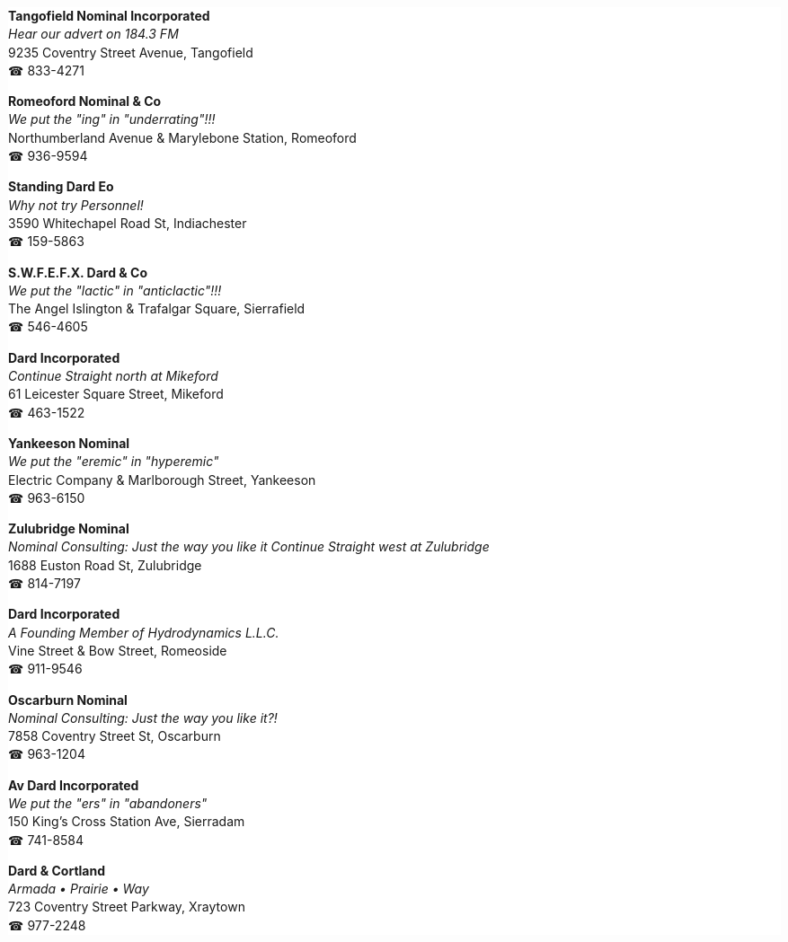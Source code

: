 **Tangofield Nominal Incorporated**  
_Hear our advert on 184.3 FM_  
9235 Coventry Street Avenue, Tangofield  
☎ 833-4271

**Romeoford Nominal & Co**  
_We put the "ing" in "underrating"!!!_  
Northumberland Avenue & Marylebone Station, Romeoford  
☎ 936-9594

**Standing Dard Eo**  
_Why not try Personnel!_  
3590 Whitechapel Road St, Indiachester  
☎ 159-5863

**S.W.F.E.F.X. Dard & Co**  
_We put the "lactic" in "anticlactic"!!!_  
The Angel Islington & Trafalgar Square, Sierrafield  
☎ 546-4605

**Dard Incorporated**  
_Continue Straight north at Mikeford_  
61 Leicester Square Street, Mikeford  
☎ 463-1522

**Yankeeson Nominal**  
_We put the "eremic" in "hyperemic"_  
Electric Company & Marlborough Street, Yankeeson  
☎ 963-6150

**Zulubridge Nominal**  
_Nominal Consulting: Just the way you like it 
Continue Straight west at Zulubridge_  
1688 Euston Road St, Zulubridge  
☎ 814-7197

**Dard Incorporated**  
_A Founding Member of Hydrodynamics L.L.C._  
Vine Street & Bow Street, Romeoside  
☎ 911-9546

**Oscarburn Nominal**  
_Nominal Consulting: Just the way you like it?!_  
7858 Coventry Street St, Oscarburn  
☎ 963-1204

**Av Dard Incorporated**  
_We put the "ers" in "abandoners"_  
150 King’s Cross Station Ave, Sierradam  
☎ 741-8584

**Dard & Cortland**  
_Armada • Prairie • Way_  
723 Coventry Street Parkway, Xraytown  
☎ 977-2248

